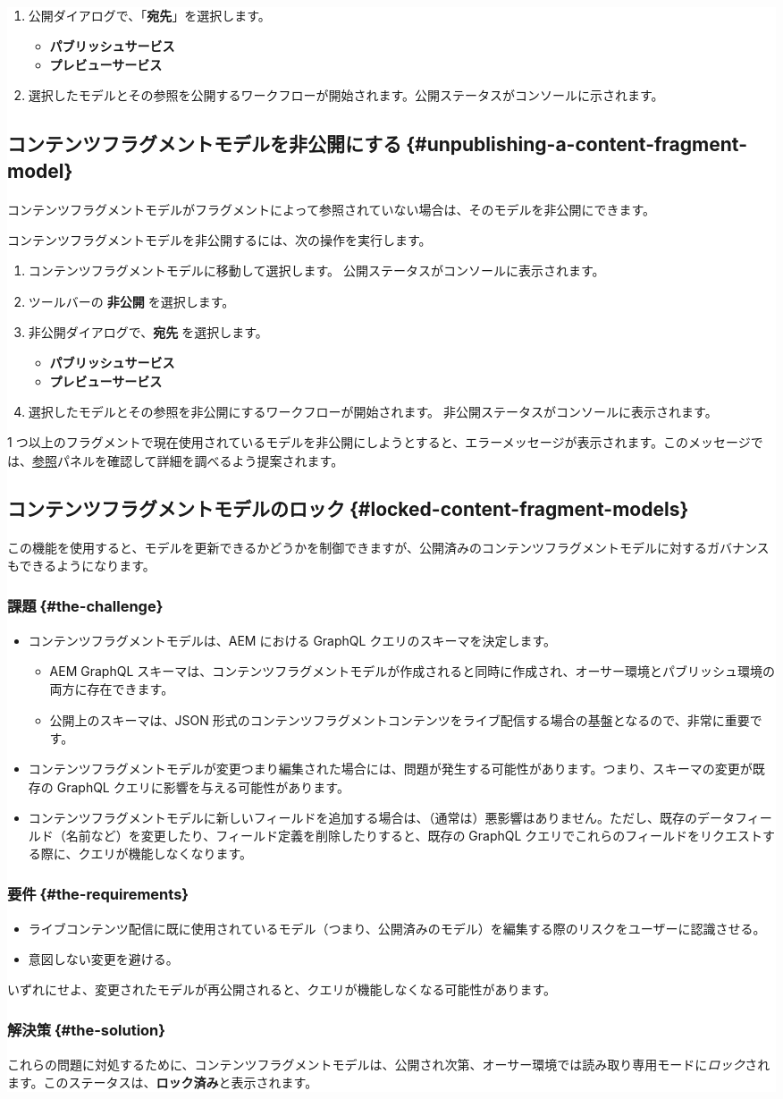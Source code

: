 1. 公開ダイアログで、「**宛先**」を選択します。

   * **パブリッシュサービス**
   * **プレビューサービス**

1. 選択したモデルとその参照を公開するワークフローが開始されます。公開ステータスがコンソールに示されます。

## コンテンツフラグメントモデルを非公開にする {#unpublishing-a-content-fragment-model}

コンテンツフラグメントモデルがフラグメントによって参照されていない場合は、そのモデルを非公開にできます。

コンテンツフラグメントモデルを非公開するには、次の操作を実行します。

1. コンテンツフラグメントモデルに移動して選択します。
公開ステータスがコンソールに表示されます。

1. ツールバーの **非公開** を選択します。

1. 非公開ダイアログで、**宛先** を選択します。

   * **パブリッシュサービス**
   * **プレビューサービス**

1. 選択したモデルとその参照を非公開にするワークフローが開始されます。 非公開ステータスがコンソールに表示されます。

1 つ以上のフラグメントで現在使用されているモデルを非公開にしようとすると、エラーメッセージが表示されます。このメッセージでは、[参照](/help/sites-cloud/authoring/basic-handling.md#references)パネルを確認して詳細を調べるよう提案されます。

## コンテンツフラグメントモデルのロック {#locked-content-fragment-models}

この機能を使用すると、モデルを更新できるかどうかを制御できますが、公開済みのコンテンツフラグメントモデルに対するガバナンスもできるようになります。

### 課題 {#the-challenge}

* コンテンツフラグメントモデルは、AEM における GraphQL クエリのスキーマを決定します。

   * AEM GraphQL スキーマは、コンテンツフラグメントモデルが作成されると同時に作成され、オーサー環境とパブリッシュ環境の両方に存在できます。

   * 公開上のスキーマは、JSON 形式のコンテンツフラグメントコンテンツをライブ配信する場合の基盤となるので、非常に重要です。

* コンテンツフラグメントモデルが変更つまり編集された場合には、問題が発生する可能性があります。つまり、スキーマの変更が既存の GraphQL クエリに影響を与える可能性があります。

* コンテンツフラグメントモデルに新しいフィールドを追加する場合は、（通常は）悪影響はありません。ただし、既存のデータフィールド（名前など）を変更したり、フィールド定義を削除したりすると、既存の GraphQL クエリでこれらのフィールドをリクエストする際に、クエリが機能しなくなります。

### 要件 {#the-requirements}

* ライブコンテンツ配信に既に使用されているモデル（つまり、公開済みのモデル）を編集する際のリスクをユーザーに認識させる。

* 意図しない変更を避ける。

いずれにせよ、変更されたモデルが再公開されると、クエリが機能しなくなる可能性があります。

### 解決策 {#the-solution}

これらの問題に対処するために、コンテンツフラグメントモデルは、公開され次第、オーサー環境では読み取り専用モードに&#x200B;*ロック*&#x200B;されます。このステータスは、**ロック済み**&#x200B;と表示されます。
